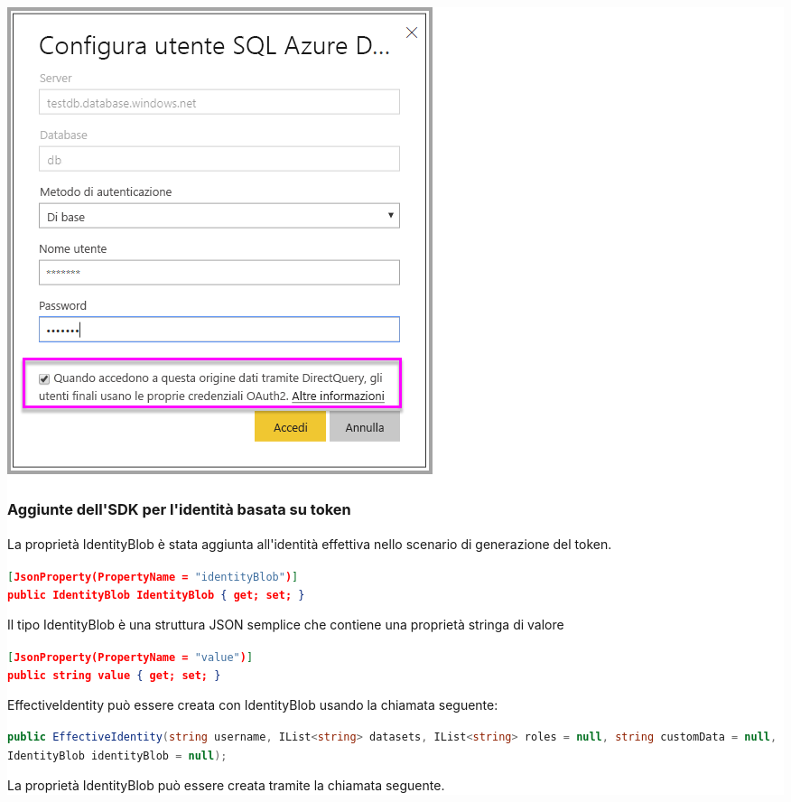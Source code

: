    ![Configurare il server SQL di Azure](media/embedded-row-level-security/token-based-configure-azure-sql-db.png)

### <a name="token-based-identity-sdk-additions"></a>Aggiunte dell'SDK per l'identità basata su token

La proprietà IdentityBlob è stata aggiunta all'identità effettiva nello scenario di generazione del token.

```JSON
[JsonProperty(PropertyName = "identityBlob")]
public IdentityBlob IdentityBlob { get; set; }
```

Il tipo IdentityBlob è una struttura JSON semplice che contiene una proprietà stringa di valore

```JSON
[JsonProperty(PropertyName = "value")]
public string value { get; set; }
```

EffectiveIdentity può essere creata con IdentityBlob usando la chiamata seguente:

```C#
public EffectiveIdentity(string username, IList<string> datasets, IList<string> roles = null, string customData = null, IdentityBlob identityBlob = null);
```

La proprietà IdentityBlob può essere creata tramite la chiamata seguente.
